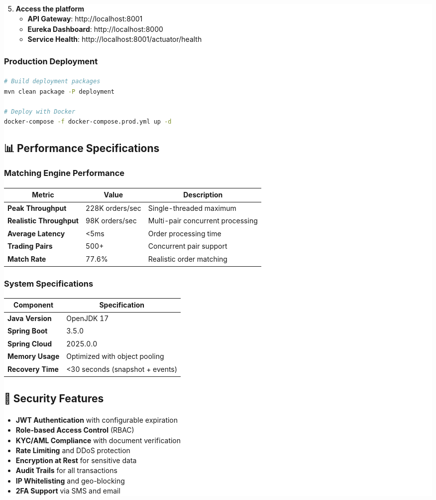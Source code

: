 5. **Access the platform**
   - **API Gateway**: http://localhost:8001
   - **Eureka Dashboard**: http://localhost:8000
   - **Service Health**: http://localhost:8001/actuator/health

### Production Deployment

```bash
# Build deployment packages
mvn clean package -P deployment

# Deploy with Docker
docker-compose -f docker-compose.prod.yml up -d
```

## 📊 Performance Specifications

### Matching Engine Performance

| Metric | Value | Description |
|--------|-------|-------------|
| **Peak Throughput** | 228K orders/sec | Single-threaded maximum |
| **Realistic Throughput** | 98K orders/sec | Multi-pair concurrent processing |
| **Average Latency** | <5ms | Order processing time |
| **Trading Pairs** | 500+ | Concurrent pair support |
| **Match Rate** | 77.6% | Realistic order matching |

### System Specifications

| Component | Specification |
|-----------|---------------|
| **Java Version** | OpenJDK 17 |
| **Spring Boot** | 3.5.0 |
| **Spring Cloud** | 2025.0.0 |
| **Memory Usage** | Optimized with object pooling |
| **Recovery Time** | <30 seconds (snapshot + events) |

## 🔐 Security Features

- **JWT Authentication** with configurable expiration
- **Role-based Access Control** (RBAC)
- **KYC/AML Compliance** with document verification
- **Rate Limiting** and DDoS protection
- **Encryption at Rest** for sensitive data
- **Audit Trails** for all transactions
- **IP Whitelisting** and geo-blocking
- **2FA Support** via SMS and email
